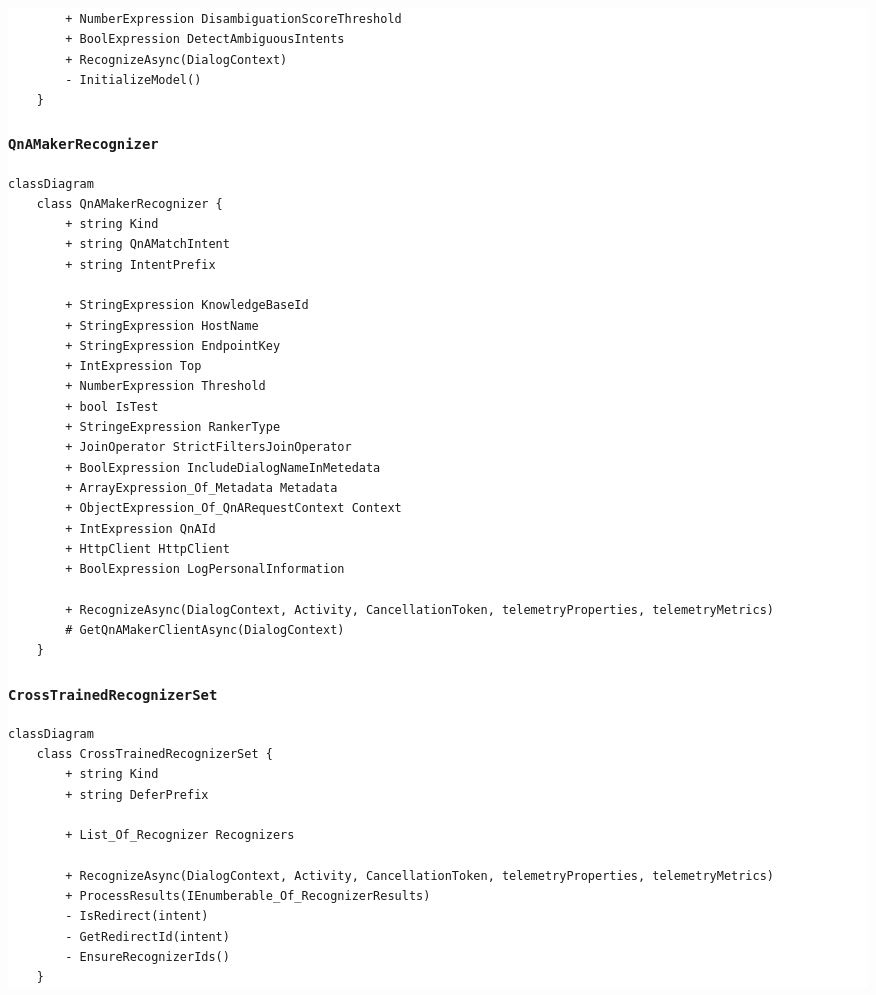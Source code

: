 ```mermaid
        + NumberExpression DisambiguationScoreThreshold
        + BoolExpression DetectAmbiguousIntents
        + RecognizeAsync(DialogContext)
        - InitializeModel()
    }
```

### `QnAMakerRecognizer`
```mermaid
classDiagram
    class QnAMakerRecognizer {
        + string Kind
        + string QnAMatchIntent
        + string IntentPrefix

        + StringExpression KnowledgeBaseId
        + StringExpression HostName
        + StringExpression EndpointKey
        + IntExpression Top
        + NumberExpression Threshold
        + bool IsTest
        + StringeExpression RankerType
        + JoinOperator StrictFiltersJoinOperator
        + BoolExpression IncludeDialogNameInMetedata
        + ArrayExpression_Of_Metadata Metadata
        + ObjectExpression_Of_QnARequestContext Context
        + IntExpression QnAId
        + HttpClient HttpClient
        + BoolExpression LogPersonalInformation

        + RecognizeAsync(DialogContext, Activity, CancellationToken, telemetryProperties, telemetryMetrics)
        # GetQnAMakerClientAsync(DialogContext)
    }
```

### `CrossTrainedRecognizerSet`
```mermaid
classDiagram
    class CrossTrainedRecognizerSet {
        + string Kind
        + string DeferPrefix
        
        + List_Of_Recognizer Recognizers
        
        + RecognizeAsync(DialogContext, Activity, CancellationToken, telemetryProperties, telemetryMetrics)
        + ProcessResults(IEnumberable_Of_RecognizerResults)
        - IsRedirect(intent)
        - GetRedirectId(intent)
        - EnsureRecognizerIds()
    }
```
